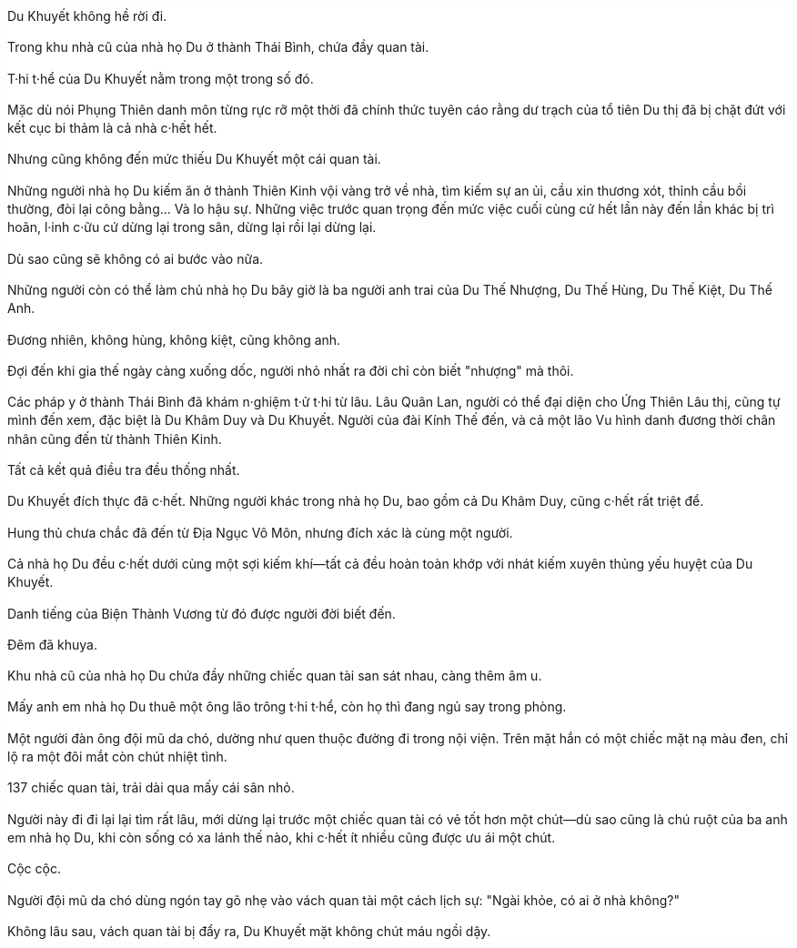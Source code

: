 Du Khuyết không hề rời đi.

Trong khu nhà cũ của nhà họ Du ở thành Thái Bình, chứa đầy quan tài.

T·hi t·hể của Du Khuyết nằm trong một trong số đó.

Mặc dù nói Phụng Thiên danh môn từng rực rỡ một thời đã chính thức tuyên cáo rằng dư trạch của tổ tiên Du thị đã bị chặt đứt với kết cục bi thảm là cả nhà c·hết hết.

Nhưng cũng không đến mức thiếu Du Khuyết một cái quan tài.

Những người nhà họ Du kiếm ăn ở thành Thiên Kinh vội vàng trở về nhà, tìm kiếm sự an ủi, cầu xin thương xót, thỉnh cầu bồi thường, đòi lại công bằng... Và lo hậu sự. Những việc trước quan trọng đến mức việc cuối cùng cứ hết lần này đến lần khác bị trì hoãn, l·inh c·ữu cứ dừng lại trong sân, dừng lại rồi lại dừng lại.

Dù sao cũng sẽ không có ai bước vào nữa.

Những người còn có thể làm chủ nhà họ Du bây giờ là ba người anh trai của Du Thế Nhượng, Du Thế Hùng, Du Thế Kiệt, Du Thế Anh.

Đương nhiên, không hùng, không kiệt, cũng không anh.

Đợi đến khi gia thế ngày càng xuống dốc, người nhỏ nhất ra đời chỉ còn biết "nhượng" mà thôi.

Các pháp y ở thành Thái Bình đã khám n·ghiệm t·ử t·hi từ lâu. Lâu Quân Lan, người có thể đại diện cho Ứng Thiên Lâu thị, cũng tự mình đến xem, đặc biệt là Du Khâm Duy và Du Khuyết. Người của đài Kính Thế đến, và cả một lão Vu hình danh đương thời chân nhân cũng đến từ thành Thiên Kinh.

Tất cả kết quả điều tra đều thống nhất.

Du Khuyết đích thực đã c·hết. Những người khác trong nhà họ Du, bao gồm cả Du Khâm Duy, cũng c·hết rất triệt để.

Hung thủ chưa chắc đã đến từ Địa Ngục Vô Môn, nhưng đích xác là cùng một người.

Cả nhà họ Du đều c·hết dưới cùng một sợi kiếm khí—tất cả đều hoàn toàn khớp với nhát kiếm xuyên thủng yếu huyệt của Du Khuyết.

Danh tiếng của Biện Thành Vương từ đó được người đời biết đến.

Đêm đã khuya.

Khu nhà cũ của nhà họ Du chứa đầy những chiếc quan tài san sát nhau, càng thêm âm u.

Mấy anh em nhà họ Du thuê một ông lão trông t·hi t·hể, còn họ thì đang ngủ say trong phòng.

Một người đàn ông đội mũ da chó, dường như quen thuộc đường đi trong nội viện. Trên mặt hắn có một chiếc mặt nạ màu đen, chỉ lộ ra một đôi mắt còn chút nhiệt tình.

137 chiếc quan tài, trải dài qua mấy cái sân nhỏ.

Người này đi đi lại lại tìm rất lâu, mới dừng lại trước một chiếc quan tài có vẻ tốt hơn một chút—dù sao cũng là chú ruột của ba anh em nhà họ Du, khi còn sống có xa lánh thế nào, khi c·hết ít nhiều cũng được ưu ái một chút.

Cộc cộc.

Người đội mũ da chó dùng ngón tay gõ nhẹ vào vách quan tài một cách lịch sự: "Ngài khỏe, có ai ở nhà không?"

Không lâu sau, vách quan tài bị đẩy ra, Du Khuyết mặt không chút máu ngồi dậy.
